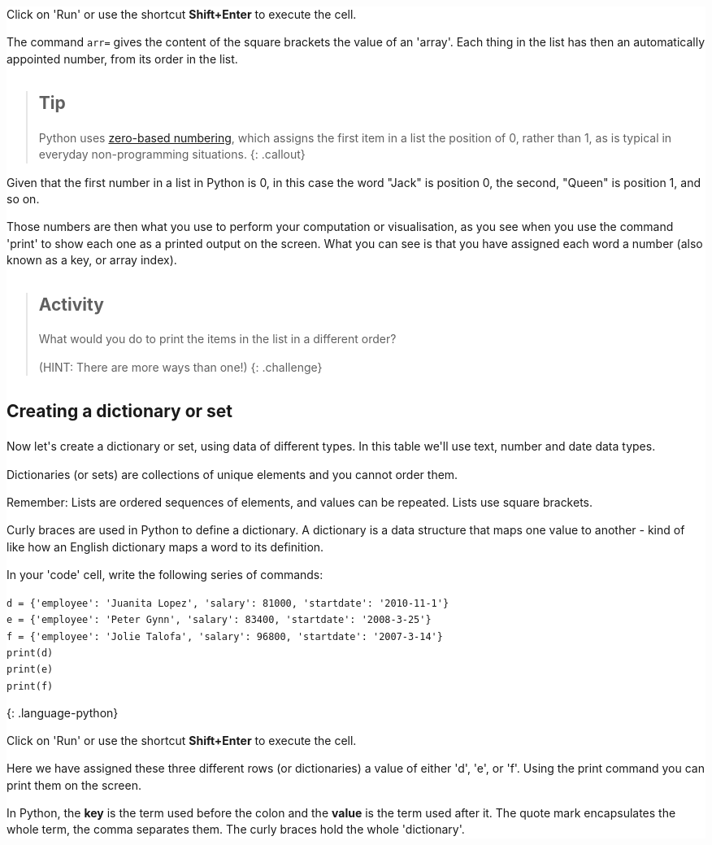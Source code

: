 Click on 'Run' or use the shortcut **Shift+Enter** to execute the cell.

The command `arr=` gives the content of the square brackets the value of an 'array'. Each thing in the list has then an automatically appointed number, from its order in the list.

> ## Tip
>
> Python uses [zero-based numbering](https://en.wikipedia.org/wiki/Zero-based_numbering),  which assigns the first item in a list the position of 0, rather than 1, as is typical in everyday non-programming situations.
{: .callout}

Given that the first number in a list in Python is 0, in this case the word "Jack" is position 0, the second, "Queen" is position 1, and so on.

Those numbers are then what you use to perform your computation or visualisation, as you see when you use the command 'print' to show each one as a printed output on the screen. What you can see is that you have assigned each word a number (also known as a key, or array index).

> ## Activity
>
> What would you do to print the items in the list in a different order?
>
> (HINT: There are more ways than one!)
{: .challenge}

## Creating a dictionary or set

Now let's create a dictionary or set, using data of different types. In this table we'll use text, number and date data types.

Dictionaries (or sets) are collections of unique elements and you cannot order them.

Remember: Lists are ordered sequences of elements, and values can be repeated. Lists use square brackets.

Curly braces are used in Python to define a dictionary. A dictionary is a data structure that maps one value to another - kind of like how an English dictionary maps a word to its definition.

In your 'code' cell, write the following series of commands:

~~~
d = {'employee': 'Juanita Lopez', 'salary': 81000, 'startdate': '2010-11-1'}
e = {'employee': 'Peter Gynn', 'salary': 83400, 'startdate': '2008-3-25'}
f = {'employee': 'Jolie Talofa', 'salary': 96800, 'startdate': '2007-3-14'}
print(d)
print(e)
print(f)
~~~
{: .language-python}

Click on 'Run' or use the shortcut **Shift+Enter** to execute the cell.

Here we have assigned these three different rows (or dictionaries) a value of either 'd', 'e', or 'f'. Using the print command you can print them on the screen.

In Python, the **key** is the term used before the colon and the **value** is the term used after it. The quote mark encapsulates the whole term, the comma separates them. The curly braces hold the whole 'dictionary'.
